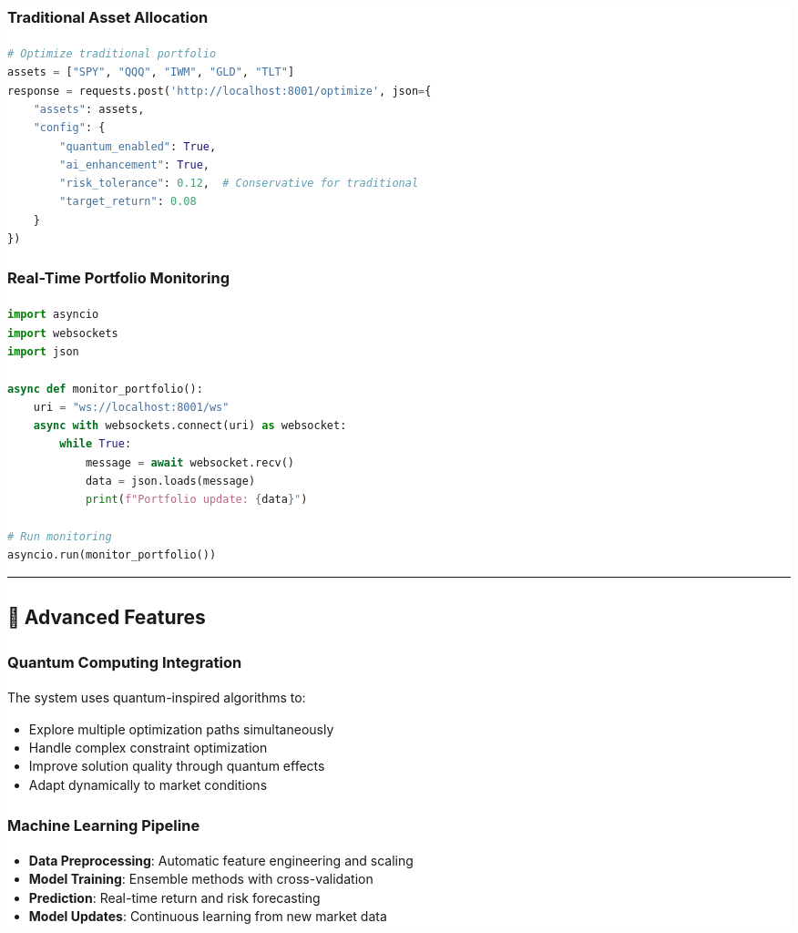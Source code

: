 ### Traditional Asset Allocation
```python
# Optimize traditional portfolio
assets = ["SPY", "QQQ", "IWM", "GLD", "TLT"]
response = requests.post('http://localhost:8001/optimize', json={
    "assets": assets,
    "config": {
        "quantum_enabled": True,
        "ai_enhancement": True,
        "risk_tolerance": 0.12,  # Conservative for traditional
        "target_return": 0.08
    }
})
```

### Real-Time Portfolio Monitoring
```python
import asyncio
import websockets
import json

async def monitor_portfolio():
    uri = "ws://localhost:8001/ws"
    async with websockets.connect(uri) as websocket:
        while True:
            message = await websocket.recv()
            data = json.loads(message)
            print(f"Portfolio update: {data}")

# Run monitoring
asyncio.run(monitor_portfolio())
```

---

## 🔬 Advanced Features

### Quantum Computing Integration
The system uses quantum-inspired algorithms to:
- Explore multiple optimization paths simultaneously
- Handle complex constraint optimization
- Improve solution quality through quantum effects
- Adapt dynamically to market conditions

### Machine Learning Pipeline
- **Data Preprocessing**: Automatic feature engineering and scaling
- **Model Training**: Ensemble methods with cross-validation
- **Prediction**: Real-time return and risk forecasting
- **Model Updates**: Continuous learning from new market data
